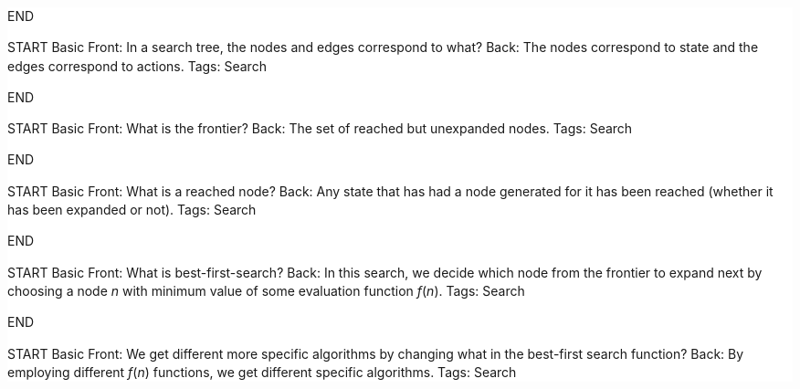 END

START
Basic
Front:
In a search tree, the nodes and edges correspond to what? 
Back:
The nodes correspond to state and the edges correspond to actions.
Tags:
Search

END

START
Basic
Front:
What is the frontier?
Back:
The set of reached but unexpanded nodes. 
Tags:
Search 

END

START
Basic
Front:
What is a reached node?
Back:
Any state that has had a node generated for it has been reached (whether it has been expanded or not). 
Tags:
Search

END

START
Basic
Front:
What is best-first-search?
Back:
In this search, we decide which node from the frontier to expand next by choosing a node $n$ with minimum value of some evaluation function $f(n)$. 
Tags:
Search

END

START
Basic
Front:
We get different more specific algorithms by changing what in the best-first search function? 
Back:
By employing different $f(n)$ functions, we get different specific algorithms. 
Tags:
Search
